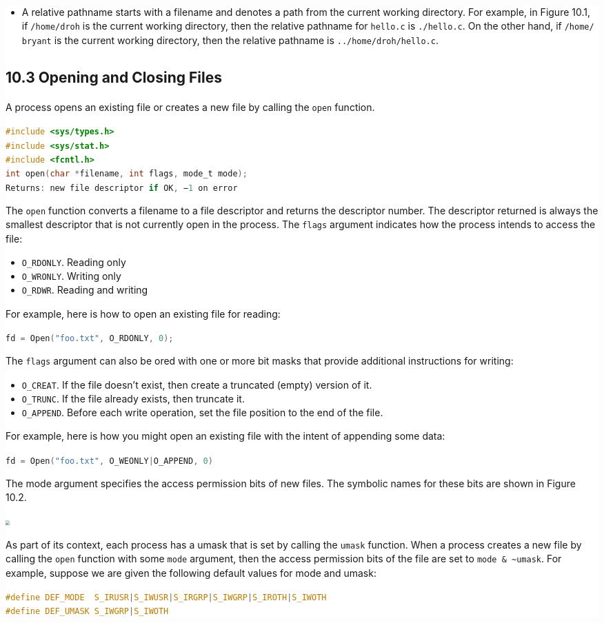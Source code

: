 - A relative pathname starts with a filename and denotes a path from the current working directory. For example, in Figure 10.1, if `/home/droh` is the current working directory, then the relative pathname for `hello.c` is `./hello.c`. On the other hand, if `/home/bryant` is the current working directory, then the relative pathname is `../home/droh/hello.c`.

## 10.3 Opening and Closing Files 

A process opens an existing file or creates a new file by calling the `open` function.

```c
#include <sys/types.h>
#include <sys/stat.h>
#include <fcntl.h>
int open(char *filename, int flags, mode_t mode);
Returns: new file descriptor if OK, −1 on error
```

The `open` function converts a filename to a file descriptor and returns the descriptor number. <span class="comments green">The descriptor returned is always the smallest descriptor that is not currently open in the process.</span> The `flags` argument indicates how the process intends to access the file:

- `O_RDONLY`. Reading only 
- `O_WRONLY`. Writing only 
- `O_RDWR`. Reading and writing

For example, here is how to open an existing file for reading:

```c
fd = Open("foo.txt", O_RDONLY, 0);
```

The `flags` argument can also be ored with one or more bit masks that provide additional instructions for writing:

- `O_CREAT`. If the file doesn’t exist, then create a truncated (empty) version of it.
- `O_TRUNC`. If the file already exists, then truncate it.
- `O_APPEND`. Before each write operation, set the file position to the end of the file.

For example, here is how you might open an existing file with the intent of appending some data:

```c
fd = Open("foo.txt", O_WEONLY|O_APPEND, 0)
```

The mode argument specifies the access permission bits of new files. The symbolic names for these bits are shown in Figure 10.2.


<img src="https://cdn.jsdelivr.net/gh/LastKnightCoder/image-for-2022@master/1659016455557.png" style="zoom: 40%" />


As part of its context, each process has a umask that is set by calling the `umask` function. When a process creates a new file by calling the `open` function with some `mode` argument, then the access permission bits of the file are set to `mode & ~umask`. For example, suppose we are given the following default values for mode and umask:

```c
#define DEF_MODE  S_IRUSR|S_IWUSR|S_IRGRP|S_IWGRP|S_IROTH|S_IWOTH
#define DEF_UMASK S_IWGRP|S_IWOTH
```
